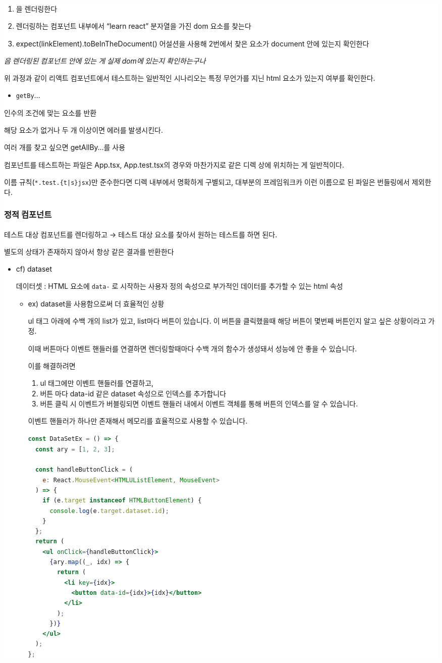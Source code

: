 1.  <App />을 렌더링한다
   
2.  렌더링하는 컴포넌트 내부에서 “learn react” 분자열을 가진 dom 요소를 찾는다
   
3.  expect(linkElement).toBeInTheDocument() 어설션을 사용해 2번에서 찾은 요소가 document 안에 있는지 확인한다
   
   _음 렌더링된 컴포넌트 안에 있는 게 실제 dom에 있는지 확인하는구나_
   

위 과정과 같이 리액트 컴포넌트에서 테스트하는 일반적인 시나리오는 특정 무언가를 지닌 html 요소가 있는지 여부를 확인한다.

-   `getBy`…
   
   인수의 조건에 맞는 요소를 반환
   
   해당 요소가 없거나 두 개 이상이면 에러를 발생시킨다.
   
   여러 개를 찾고 싶으면 getAllBy…를 사용
   

컴포넌트를 테스트하는 파일은 App.tsx, App.test.tsx의 경우와 마찬가지로 같은 디렉 상에 위치하는 게 일반적이다.

이름 규칙(`*.test.{t|s}jsx`)만 준수한다면 디렉 내부에서 명확하게 구별되고, 대부분의 프레임워크카 이런 이름으로 된 파일은 번들링에서 제외한다.

### 정적 컴포넌트

테스트 대상 컴포넌트를 렌더링하고 → 테스트 대상 요소를 찾아서 원하는 테스트를 하면 된다.

별도의 상태가 존재하지 않아서 항상 같은 결과를 반환한다
   
   
-   cf) dataset
	   
	   데이터셋 : HTML 요소에 `data-` 로 시작하는 사용자 정의 속성으로 부가적인 데이터를 추가할 수 있는 html 속성
	   
	   -   ex) dataset을 사용함으로써 더 효율적인 상황
	       
	       ul 태그 아래에 수백 개의 list가 있고, list마다 버튼이 있습니다. 이 버튼을 클릭했을때 해당 버튼이 몇번째 버튼인지 알고 싶은 상황이라고 가정.
	       
	       이때 버튼마다 이벤트 핸들러를 연결하면 렌더링할때마다 수백 개의 함수가 생성돼서 성능에 안 좋을 수 있습니다.
	       
	       이를 해결하려면
	       
	       1.  ul 태그에만 이벤트 핸들러를 연결하고,
	       2.  버튼 마다 data-id 같은 dataset 속성으로 인덱스를 추가합니다
	       3.  버튼 클릭 시 이벤트가 버블링되면 이벤트 핸들러 내에서 이벤트 객체를 통해 버튼의 인덱스를 알 수 있습니다.
	       
	       이벤트 핸들러가 하나만 존재해서 메모리를 효율적으로 사용할 수 있습니다.
	       
	       ```jsx
	       const DataSetEx = () => {
	         const ary = [1, 2, 3];
	       
	         const handleButtonClick = (
	           e: React.MouseEvent<HTMLUListElement, MouseEvent>
	         ) => {
	           if (e.target instanceof HTMLButtonElement) {
	             console.log(e.target.dataset.id);
	           }
	         };
	         return (
	           <ul onClick={handleButtonClick}>
	             {ary.map((_, idx) => {
	               return (
	                 <li key={idx}>
	                   <button data-id={idx}>{idx}</button>
	                 </li>
	               );
	             })}
	           </ul>
	         );
	       };
	       ```
	       